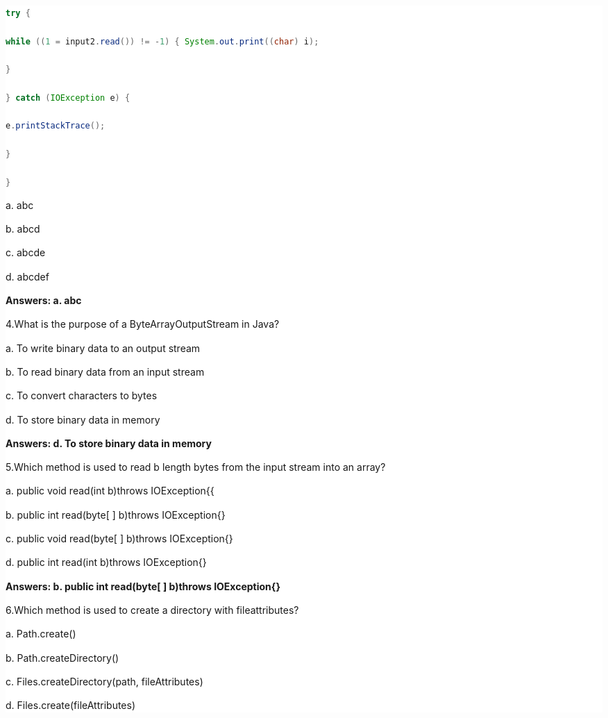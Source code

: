 ```java
try {

while ((1 = input2.read()) != -1) { System.out.print((char) i);

}

} catch (IOException e) {

e.printStackTrace();

}

}
```
 a. abc
 
 b. abcd
 
 c. abcde
 
 d. abcdef

**Answers:
a. abc**

4.What is the purpose of a ByteArrayOutputStream in Java?
 
 a. To write binary data to an output stream
 
 b. To read binary data from an input stream
 
 c. To convert characters to bytes
 
 d. To store binary data in memory

**Answers:
d. To store binary data in memory**

5.Which method is used to read b length bytes from the input stream into an array?
 
 a. public void read(int b)throws IOException{{
 
 b. public int read(byte[ ] b)throws IOException{}
 
 c. public void read(byte[ ] b)throws IOException{}
 
 d. public int read(int b)throws IOException{}

**Answers:
b. public int read(byte[ ] b)throws IOException{}**

6.Which method is used to create a directory with fileattributes?
 
 a. Path.create()
 
 b. Path.createDirectory()
 
 c. Files.createDirectory(path, fileAttributes)
 
 d. Files.create(fileAttributes)
